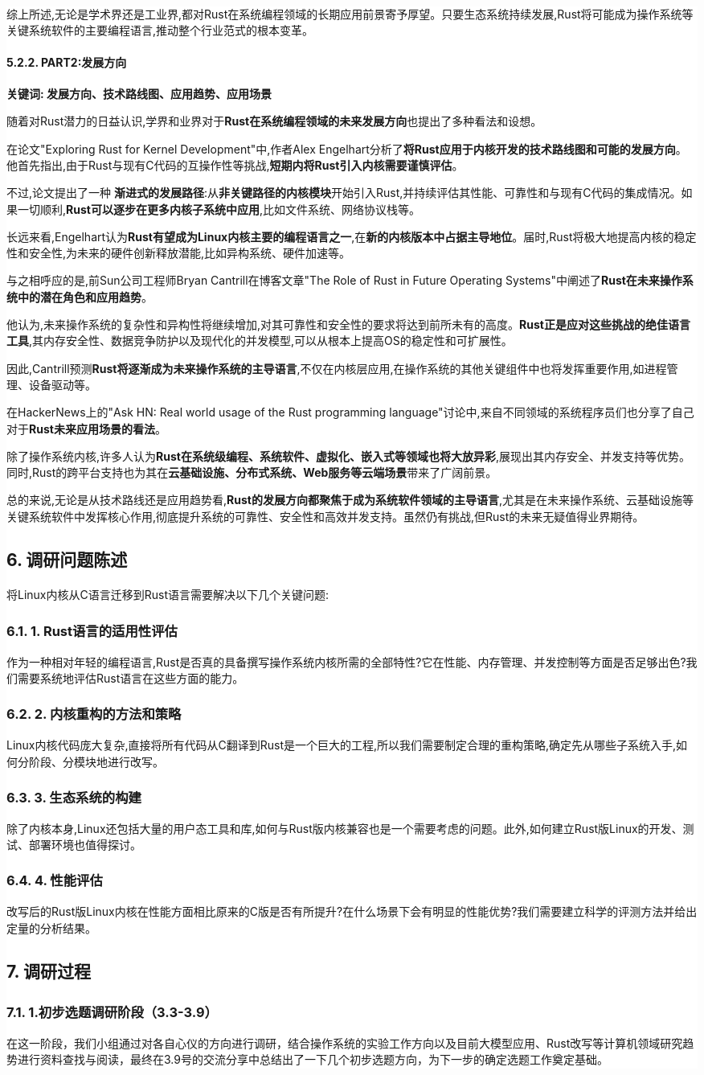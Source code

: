 综上所述,无论是学术界还是工业界,都对Rust在系统编程领域的长期应用前景寄予厚望。只要生态系统持续发展,Rust将可能成为操作系统等关键系统软件的主要编程语言,推动整个行业范式的根本变革。

####  5.2.2. <a name='PART2:-1'></a>PART2:发展方向

**关键词: 发展方向、技术路线图、应用趋势、应用场景**

随着对Rust潜力的日益认识,学界和业界对于**Rust在系统编程领域的未来发展方向**也提出了多种看法和设想。

在论文"Exploring Rust for Kernel Development"中,作者Alex Engelhart分析了**将Rust应用于内核开发的技术路线图和可能的发展方向**。他首先指出,由于Rust与现有C代码的互操作性等挑战,**短期内将Rust引入内核需要谨慎评估**。

不过,论文提出了一种 **渐进式的发展路径**:从**非关键路径的内核模块**开始引入Rust,并持续评估其性能、可靠性和与现有C代码的集成情况。如果一切顺利,**Rust可以逐步在更多内核子系统中应用**,比如文件系统、网络协议栈等。

长远来看,Engelhart认为**Rust有望成为Linux内核主要的编程语言之一**,在**新的内核版本中占据主导地位**。届时,Rust将极大地提高内核的稳定性和安全性,为未来的硬件创新释放潜能,比如异构系统、硬件加速等。

与之相呼应的是,前Sun公司工程师Bryan Cantrill在博客文章"The Role of Rust in Future Operating Systems"中阐述了**Rust在未来操作系统中的潜在角色和应用趋势**。

他认为,未来操作系统的复杂性和异构性将继续增加,对其可靠性和安全性的要求将达到前所未有的高度。**Rust正是应对这些挑战的绝佳语言工具**,其内存安全性、数据竞争防护以及现代化的并发模型,可以从根本上提高OS的稳定性和可扩展性。

因此,Cantrill预测**Rust将逐渐成为未来操作系统的主导语言**,不仅在内核层应用,在操作系统的其他关键组件中也将发挥重要作用,如进程管理、设备驱动等。

在HackerNews上的"Ask HN: Real world usage of the Rust programming language"讨论中,来自不同领域的系统程序员们也分享了自己对于**Rust未来应用场景的看法**。

除了操作系统内核,许多人认为**Rust在系统级编程、系统软件、虚拟化、嵌入式等领域也将大放异彩**,展现出其内存安全、并发支持等优势。同时,Rust的跨平台支持也为其在**云基础设施、分布式系统、Web服务等云端场景**带来了广阔前景。

总的来说,无论是从技术路线还是应用趋势看,**Rust的发展方向都聚焦于成为系统软件领域的主导语言**,尤其是在未来操作系统、云基础设施等关键系统软件中发挥核心作用,彻底提升系统的可靠性、安全性和高效并发支持。虽然仍有挑战,但Rust的未来无疑值得业界期待。

##  6. <a name='-1'></a>调研问题陈述
将Linux内核从C语言迁移到Rust语言需要解决以下几个关键问题:

###  6.1. <a name='Rust-1'></a>1. Rust语言的适用性评估
作为一种相对年轻的编程语言,Rust是否真的具备撰写操作系统内核所需的全部特性?它在性能、内存管理、并发控制等方面是否足够出色?我们需要系统地评估Rust语言在这些方面的能力。

###  6.2. <a name='-1'></a>2. 内核重构的方法和策略
Linux内核代码庞大复杂,直接将所有代码从C翻译到Rust是一个巨大的工程,所以我们需要制定合理的重构策略,确定先从哪些子系统入手,如何分阶段、分模块地进行改写。

###  6.3. <a name='-1'></a>3. 生态系统的构建
除了内核本身,Linux还包括大量的用户态工具和库,如何与Rust版内核兼容也是一个需要考虑的问题。此外,如何建立Rust版Linux的开发、测试、部署环境也值得探讨。

###  6.4. <a name='-1'></a>4. 性能评估
改写后的Rust版Linux内核在性能方面相比原来的C版是否有所提升?在什么场景下会有明显的性能优势?我们需要建立科学的评测方法并给出定量的分析结果。
##  7. <a name='-1'></a>调研过程

###  7.1. <a name='-1'></a>1.初步选题调研阶段（3.3-3.9）
在这一阶段，我们小组通过对各自心仪的方向进行调研，结合操作系统的实验工作方向以及目前大模型应用、Rust改写等计算机领域研究趋势进行资料查找与阅读，最终在3.9号的交流分享中总结出了一下几个初步选题方向，为下一步的确定选题工作奠定基础。
